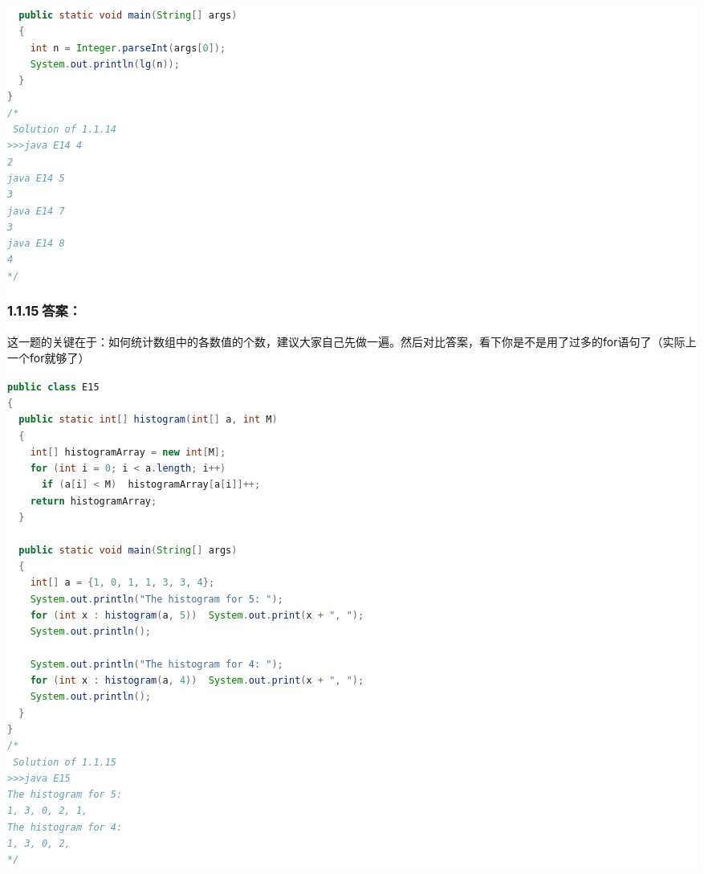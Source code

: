 ```java
  public static void main(String[] args)
  {
    int n = Integer.parseInt(args[0]);
    System.out.println(lg(n));
  }
}
/*
 Solution of 1.1.14
>>>java E14 4
2
java E14 5
3
java E14 7
3
java E14 8
4
*/
```

### 1.1.15 答案：
这一题的关键在于：如何统计数组中的各数值的个数，建议大家自己先做一遍。然后对比答案，看下你是不是用了过多的for语句了（实际上一个for就够了）

```java
public class E15
{
  public static int[] histogram(int[] a, int M)
  {
    int[] histogramArray = new int[M];
    for (int i = 0; i < a.length; i++)
      if (a[i] < M)  histogramArray[a[i]]++;
    return histogramArray;
  }

  public static void main(String[] args)
  {
    int[] a = {1, 0, 1, 1, 3, 3, 4};
    System.out.println("The histogram for 5: ");
    for (int x : histogram(a, 5))  System.out.print(x + ", ");
    System.out.println();

    System.out.println("The histogram for 4: ");
    for (int x : histogram(a, 4))  System.out.print(x + ", ");
    System.out.println();
  }
}
/*
 Solution of 1.1.15
>>>java E15
The histogram for 5:
1, 3, 0, 2, 1,
The histogram for 4:
1, 3, 0, 2,
*/
```
